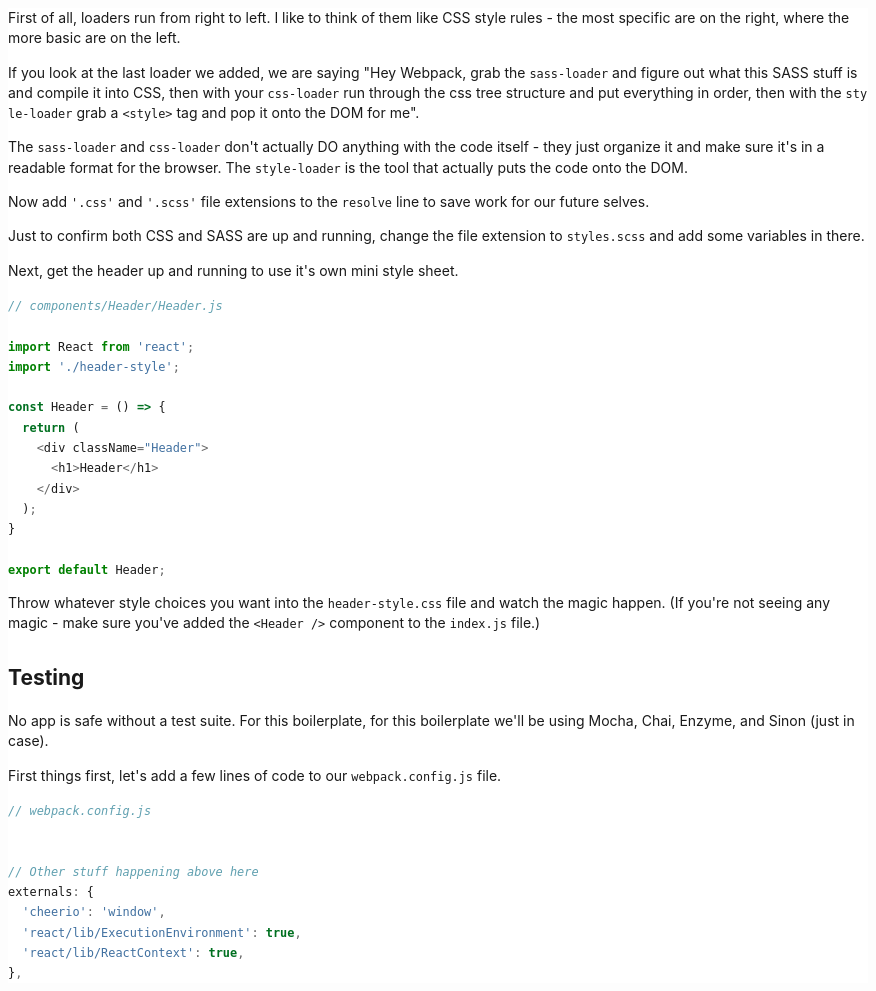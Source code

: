 First of all, loaders run from right to left. I like to think of them like CSS style rules - the most specific are on the right, where the more basic are on the left.  

If you look at the last loader we added, we are saying "Hey Webpack, grab the `sass-loader` and figure out what this SASS stuff is and compile it into CSS, then with your `css-loader` run through the css tree structure and put everything in order, then with the `style-loader` grab a `<style>` tag and pop it onto the DOM for me".   

The `sass-loader` and `css-loader` don't actually DO anything with the code itself - they just organize it and make sure it's in a readable format for the browser. The `style-loader` is the tool that actually puts the code onto the DOM.

Now add `'.css'` and `'.scss'` file extensions to the `resolve` line to save work for our future selves.  

Just to confirm both CSS and SASS are up and running, change the file extension to `styles.scss` and add some variables in there.  

Next, get the header up and running to use it's own mini style sheet.


```js
// components/Header/Header.js

import React from 'react';
import './header-style';

const Header = () => {
  return (
    <div className="Header">
      <h1>Header</h1>
    </div>
  );
}

export default Header;
```

Throw whatever style choices you want into the `header-style.css` file and watch the magic happen. (If you're not seeing any magic - make sure you've added the `<Header />` component to the `index.js` file.)  

## Testing

No app is safe without a test suite. For this boilerplate, for this boilerplate we'll be using Mocha, Chai, Enzyme, and Sinon (just in case).  

First things first, let's add a few lines of code to our `webpack.config.js` file.


```js
// webpack.config.js


// Other stuff happening above here
externals: {
  'cheerio': 'window',
  'react/lib/ExecutionEnvironment': true,
  'react/lib/ReactContext': true,
},
```
